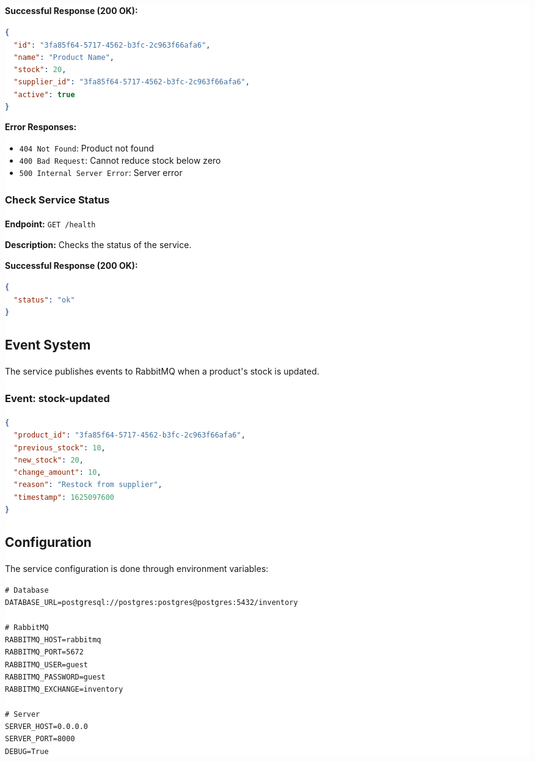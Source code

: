 **Successful Response (200 OK):**
```json
{
  "id": "3fa85f64-5717-4562-b3fc-2c963f66afa6",
  "name": "Product Name",
  "stock": 20,
  "supplier_id": "3fa85f64-5717-4562-b3fc-2c963f66afa6",
  "active": true
}
```

**Error Responses:**
- `404 Not Found`: Product not found
- `400 Bad Request`: Cannot reduce stock below zero
- `500 Internal Server Error`: Server error

### Check Service Status

**Endpoint:** `GET /health`

**Description:** Checks the status of the service.

**Successful Response (200 OK):**
```json
{
  "status": "ok"
}
```

## Event System

The service publishes events to RabbitMQ when a product's stock is updated.

### Event: stock-updated

```json
{
  "product_id": "3fa85f64-5717-4562-b3fc-2c963f66afa6",
  "previous_stock": 10,
  "new_stock": 20,
  "change_amount": 10,
  "reason": "Restock from supplier",
  "timestamp": 1625097600
}
```

## Configuration

The service configuration is done through environment variables:

```
# Database
DATABASE_URL=postgresql://postgres:postgres@postgres:5432/inventory

# RabbitMQ
RABBITMQ_HOST=rabbitmq
RABBITMQ_PORT=5672
RABBITMQ_USER=guest
RABBITMQ_PASSWORD=guest
RABBITMQ_EXCHANGE=inventory

# Server
SERVER_HOST=0.0.0.0
SERVER_PORT=8000
DEBUG=True
```
